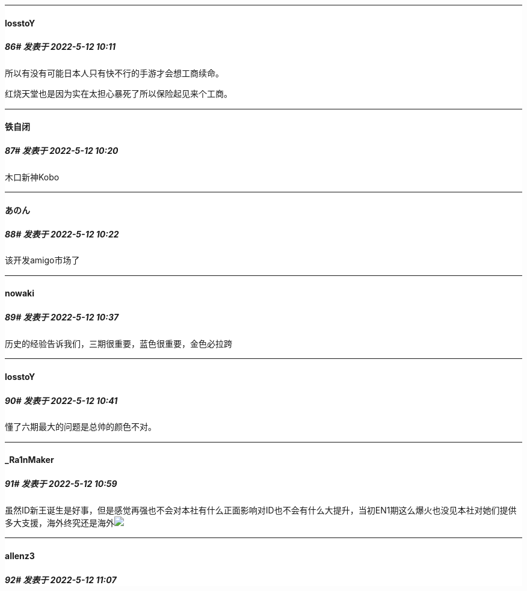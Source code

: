 
*****

####  losstoY  
##### 86#       发表于 2022-5-12 10:11

所以有没有可能日本人只有快不行的手游才会想工商续命。

红烧天堂也是因为实在太担心暴死了所以保险起见来个工商。



*****

####  铁自闭  
##### 87#       发表于 2022-5-12 10:20

木口新神Kobo

*****

####  あのん  
##### 88#       发表于 2022-5-12 10:22

该开发amigo市场了



*****

####  nowaki  
##### 89#       发表于 2022-5-12 10:37

历史的经验告诉我们，三期很重要，蓝色很重要，金色必拉跨

*****

####  losstoY  
##### 90#       发表于 2022-5-12 10:41

懂了六期最大的问题是总帅的颜色不对。



*****

####  _Ra1nMaker  
##### 91#       发表于 2022-5-12 10:59

虽然ID新王诞生是好事，但是感觉再强也不会对本社有什么正面影响对ID也不会有什么大提升，当初EN1期这么爆火也没见本社对她们提供多大支援，海外终究还是海外<img src="https://static.saraba1st.com/image/smiley/face2017/012.png" referrerpolicy="no-referrer">



*****

####  allenz3  
##### 92#       发表于 2022-5-12 11:07
